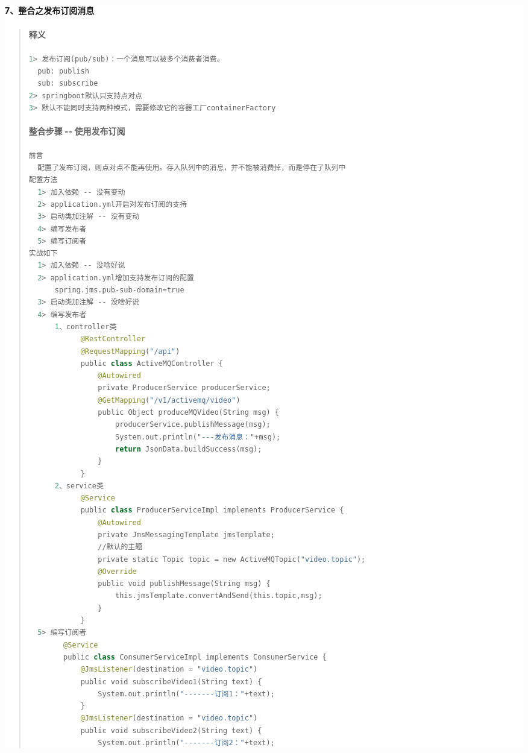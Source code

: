 #### 7、整合之发布订阅消息

> #### 释义
>
> ```python
> 1> 发布订阅(pub/sub)：一个消息可以被多个消费者消费。
> 	pub: publish
> 	sub: subscribe
> 2> springboot默认只支持点对点
> 3> 默认不能同时支持两种模式，需要修改它的容器工厂containerFactory
> ```
>
> #### 整合步骤 -- 使用发布订阅
>
> ```python
> 前言
> 	配置了发布订阅，则点对点不能再使用。存入队列中的消息，并不能被消费掉，而是停在了队列中
> 配置方法
> 	1> 加入依赖 -- 没有变动
> 	2> application.yml开启对发布订阅的支持
> 	3> 启动类加注解 -- 没有变动
> 	4> 编写发布者
> 	5> 编写订阅者
> 实战如下
> 	1> 加入依赖 -- 没啥好说
> 	2> application.yml增加支持发布订阅的配置
> 		spring.jms.pub-sub-domain=true
> 	3> 启动类加注解 -- 没啥好说
> 	4> 编写发布者
> 		1、controller类
>             @RestController
>             @RequestMapping("/api")
>             public class ActiveMQController {
>                 @Autowired
>                 private ProducerService producerService;
>                 @GetMapping("/v1/activemq/video")
>                 public Object produceMQVideo(String msg) {
>                     producerService.publishMessage(msg);
>                     System.out.println("---发布消息："+msg);
>                     return JsonData.buildSuccess(msg);
>                 }
>             }
> 		2、service类
>             @Service
>             public class ProducerServiceImpl implements ProducerService {
>                 @Autowired
>                 private JmsMessagingTemplate jmsTemplate;
>                 //默认的主题
>                 private static Topic topic = new ActiveMQTopic("video.topic");
>                 @Override
>                 public void publishMessage(String msg) {
>                     this.jmsTemplate.convertAndSend(this.topic,msg);
>                 }
>             }
> 	5> 编写订阅者
>         @Service
>         public class ConsumerServiceImpl implements ConsumerService {
>             @JmsListener(destination = "video.topic")
>             public void subscribeVideo1(String text) {
>                 System.out.println("-------订阅1："+text);
>             }
>             @JmsListener(destination = "video.topic")
>             public void subscribeVideo2(String text) {
>                 System.out.println("-------订阅2："+text);